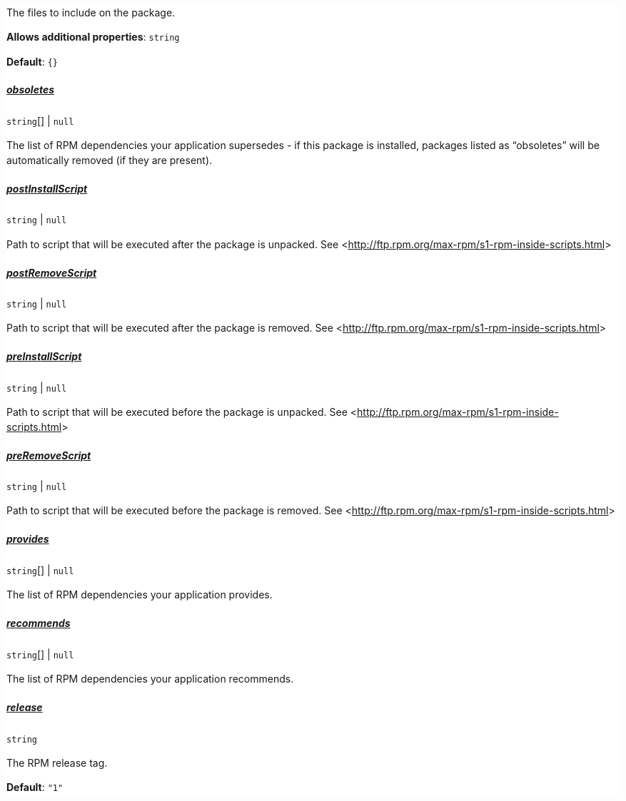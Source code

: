 The files to include on the package.

**Allows additional properties**: `string`

**Default**: `{}`

##### [obsoletes](#obsoletes)

`string`[] | `null`

The list of RPM dependencies your application supersedes - if this package is installed,
packages listed as “obsoletes” will be automatically removed (if they are present).

##### [postInstallScript](#postinstallscript-1)

`string` | `null`

Path to script that will be executed after the package is unpacked. See
<<http://ftp.rpm.org/max-rpm/s1-rpm-inside-scripts.html>>

##### [postRemoveScript](#postremovescript-1)

`string` | `null`

Path to script that will be executed after the package is removed. See
<<http://ftp.rpm.org/max-rpm/s1-rpm-inside-scripts.html>>

##### [preInstallScript](#preinstallscript-1)

`string` | `null`

Path to script that will be executed before the package is unpacked. See
<<http://ftp.rpm.org/max-rpm/s1-rpm-inside-scripts.html>>

##### [preRemoveScript](#preremovescript-1)

`string` | `null`

Path to script that will be executed before the package is removed. See
<<http://ftp.rpm.org/max-rpm/s1-rpm-inside-scripts.html>>

##### [provides](#provides-1)

`string`[] | `null`

The list of RPM dependencies your application provides.

##### [recommends](#recommends-1)

`string`[] | `null`

The list of RPM dependencies your application recommends.

##### [release](#release)

`string`

The RPM release tag.

**Default**: `"1"`
